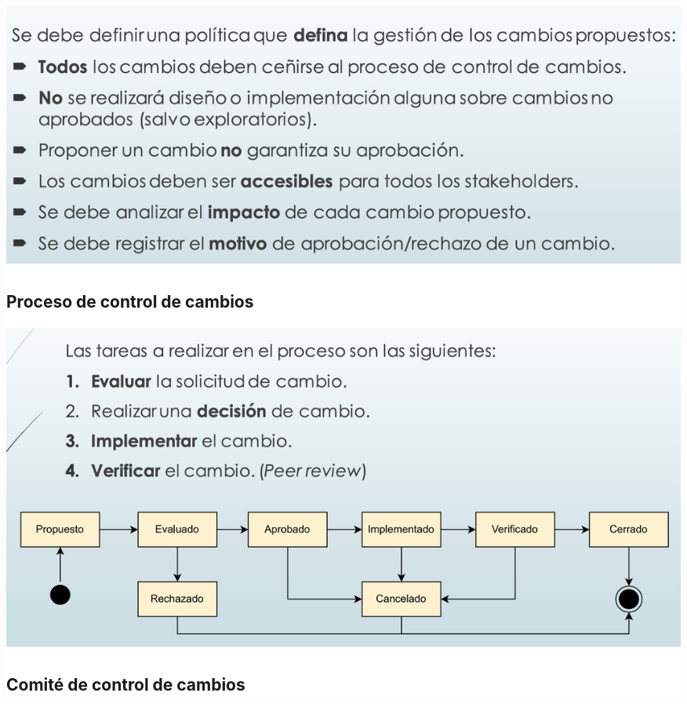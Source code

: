 ![](img/Pasted%20image%2020231216160132.png)

## Proceso de control de cambios

![](img/Pasted%20image%2020231216160246.png)

## Comité de control de cambios

